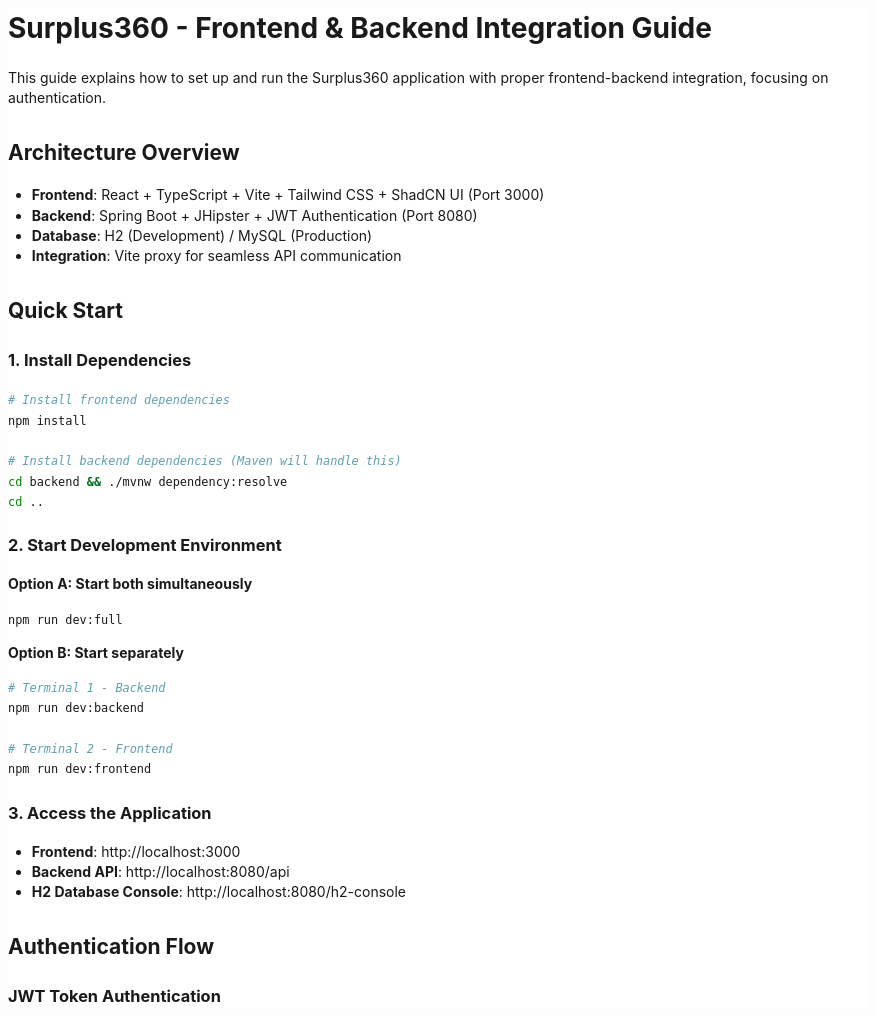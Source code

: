# Surplus360 - Frontend & Backend Integration Guide

This guide explains how to set up and run the Surplus360 application with proper frontend-backend integration, focusing on authentication.

## Architecture Overview

- **Frontend**: React + TypeScript + Vite + Tailwind CSS + ShadCN UI (Port 3000)
- **Backend**: Spring Boot + JHipster + JWT Authentication (Port 8080)
- **Database**: H2 (Development) / MySQL (Production)
- **Integration**: Vite proxy for seamless API communication

## Quick Start

### 1. Install Dependencies

```bash
# Install frontend dependencies
npm install

# Install backend dependencies (Maven will handle this)
cd backend && ./mvnw dependency:resolve
cd ..
```

### 2. Start Development Environment

**Option A: Start both simultaneously**
```bash
npm run dev:full
```

**Option B: Start separately**
```bash
# Terminal 1 - Backend
npm run dev:backend

# Terminal 2 - Frontend  
npm run dev:frontend
```

### 3. Access the Application

- **Frontend**: http://localhost:3000
- **Backend API**: http://localhost:8080/api
- **H2 Database Console**: http://localhost:8080/h2-console

## Authentication Flow

### JWT Token Authentication
